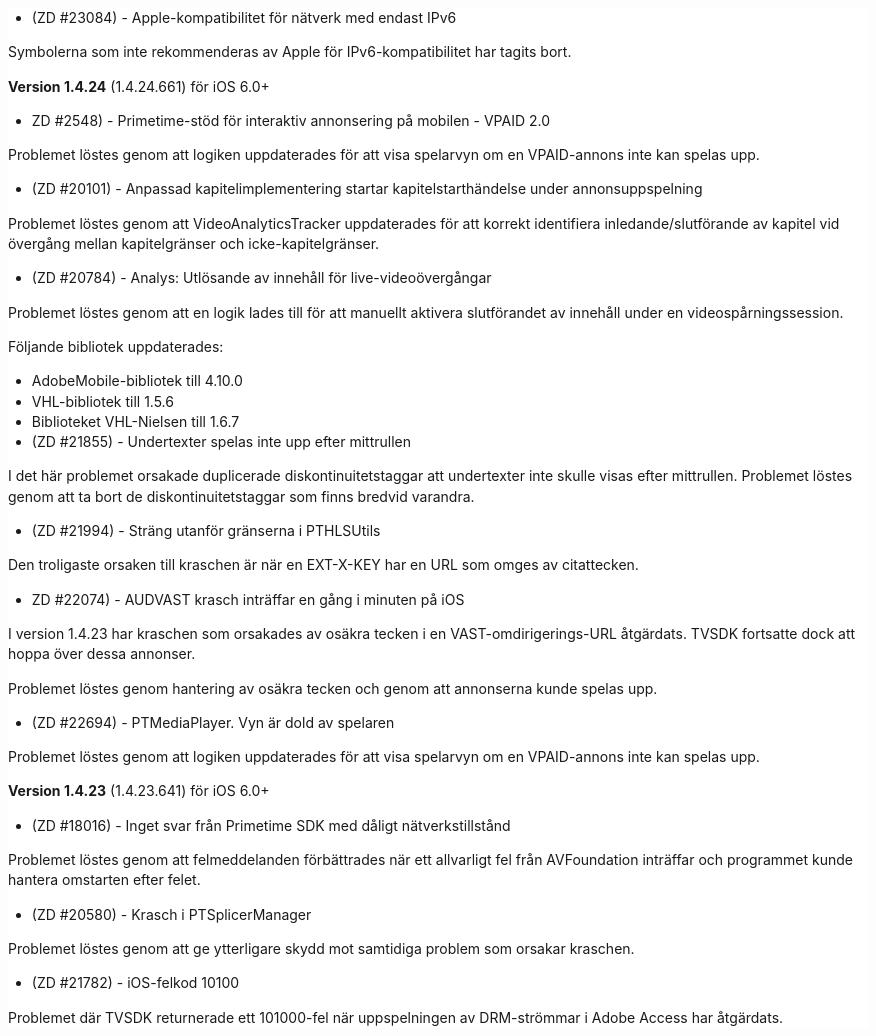* (ZD #23084) - Apple-kompatibilitet för nätverk med endast IPv6

Symbolerna som inte rekommenderas av Apple för IPv6-kompatibilitet har tagits bort.

**Version 1.4.24** (1.4.24.661) för iOS 6.0+

* ZD #2548) - Primetime-stöd för interaktiv annonsering på mobilen - VPAID 2.0

Problemet löstes genom att logiken uppdaterades för att visa spelarvyn om en VPAID-annons inte kan spelas upp.

* (ZD #20101) - Anpassad kapitelimplementering startar kapitelstarthändelse under annonsuppspelning

Problemet löstes genom att VideoAnalyticsTracker uppdaterades för att korrekt identifiera inledande/slutförande av kapitel vid övergång mellan kapitelgränser och icke-kapitelgränser.

* (ZD #20784) - Analys: Utlösande av innehåll för live-videoövergångar

Problemet löstes genom att en logik lades till för att manuellt aktivera slutförandet av innehåll under en videospårningssession.

Följande bibliotek uppdaterades:

* AdobeMobile-bibliotek till 4.10.0
* VHL-bibliotek till 1.5.6
* Biblioteket VHL-Nielsen till 1.6.7
* (ZD #21855) - Undertexter spelas inte upp efter mittrullen

I det här problemet orsakade duplicerade diskontinuitetstaggar att undertexter inte skulle visas efter mittrullen. Problemet löstes genom att ta bort de diskontinuitetstaggar som finns bredvid varandra.

* (ZD #21994) - Sträng utanför gränserna i PTHLSUtils

Den troligaste orsaken till kraschen är när en EXT-X-KEY har en URL som omges av citattecken.

* ZD #22074) - AUDVAST krasch inträffar en gång i minuten på iOS

I version 1.4.23 har kraschen som orsakades av osäkra tecken i en VAST-omdirigerings-URL åtgärdats. TVSDK fortsatte dock att hoppa över dessa annonser.

Problemet löstes genom hantering av osäkra tecken och genom att annonserna kunde spelas upp.

* (ZD #22694) - PTMediaPlayer.  Vyn är dold av spelaren

Problemet löstes genom att logiken uppdaterades för att visa spelarvyn om en VPAID-annons inte kan spelas upp.

**Version 1.4.23** (1.4.23.641) för iOS 6.0+

* (ZD #18016) - Inget svar från Primetime SDK med dåligt nätverkstillstånd

Problemet löstes genom att felmeddelanden förbättrades när ett allvarligt fel från AVFoundation inträffar och programmet kunde hantera omstarten efter felet.

* (ZD #20580) - Krasch i PTSplicerManager

Problemet löstes genom att ge ytterligare skydd mot samtidiga problem som orsakar kraschen.

* (ZD #21782) - iOS-felkod 10100

Problemet där TVSDK returnerade ett 101000-fel när uppspelningen av DRM-strömmar i Adobe Access har åtgärdats.
